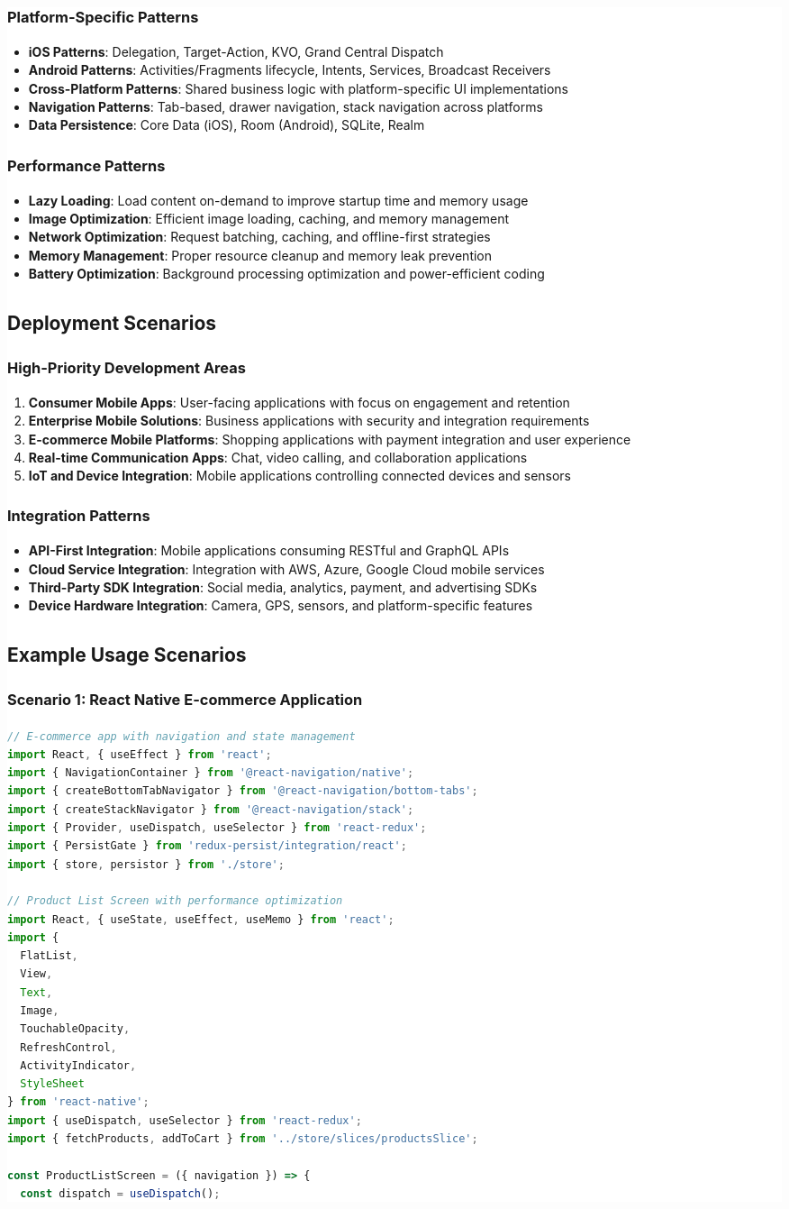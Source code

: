 ### Platform-Specific Patterns
- **iOS Patterns**: Delegation, Target-Action, KVO, Grand Central Dispatch
- **Android Patterns**: Activities/Fragments lifecycle, Intents, Services, Broadcast Receivers
- **Cross-Platform Patterns**: Shared business logic with platform-specific UI implementations
- **Navigation Patterns**: Tab-based, drawer navigation, stack navigation across platforms
- **Data Persistence**: Core Data (iOS), Room (Android), SQLite, Realm

### Performance Patterns
- **Lazy Loading**: Load content on-demand to improve startup time and memory usage
- **Image Optimization**: Efficient image loading, caching, and memory management
- **Network Optimization**: Request batching, caching, and offline-first strategies
- **Memory Management**: Proper resource cleanup and memory leak prevention
- **Battery Optimization**: Background processing optimization and power-efficient coding

## Deployment Scenarios

### High-Priority Development Areas
1. **Consumer Mobile Apps**: User-facing applications with focus on engagement and retention
2. **Enterprise Mobile Solutions**: Business applications with security and integration requirements
3. **E-commerce Mobile Platforms**: Shopping applications with payment integration and user experience
4. **Real-time Communication Apps**: Chat, video calling, and collaboration applications
5. **IoT and Device Integration**: Mobile applications controlling connected devices and sensors

### Integration Patterns
- **API-First Integration**: Mobile applications consuming RESTful and GraphQL APIs
- **Cloud Service Integration**: Integration with AWS, Azure, Google Cloud mobile services
- **Third-Party SDK Integration**: Social media, analytics, payment, and advertising SDKs
- **Device Hardware Integration**: Camera, GPS, sensors, and platform-specific features

## Example Usage Scenarios

### Scenario 1: React Native E-commerce Application
```javascript
// E-commerce app with navigation and state management
import React, { useEffect } from 'react';
import { NavigationContainer } from '@react-navigation/native';
import { createBottomTabNavigator } from '@react-navigation/bottom-tabs';
import { createStackNavigator } from '@react-navigation/stack';
import { Provider, useDispatch, useSelector } from 'react-redux';
import { PersistGate } from 'redux-persist/integration/react';
import { store, persistor } from './store';

// Product List Screen with performance optimization
import React, { useState, useEffect, useMemo } from 'react';
import {
  FlatList,
  View,
  Text,
  Image,
  TouchableOpacity,
  RefreshControl,
  ActivityIndicator,
  StyleSheet
} from 'react-native';
import { useDispatch, useSelector } from 'react-redux';
import { fetchProducts, addToCart } from '../store/slices/productsSlice';

const ProductListScreen = ({ navigation }) => {
  const dispatch = useDispatch();
```